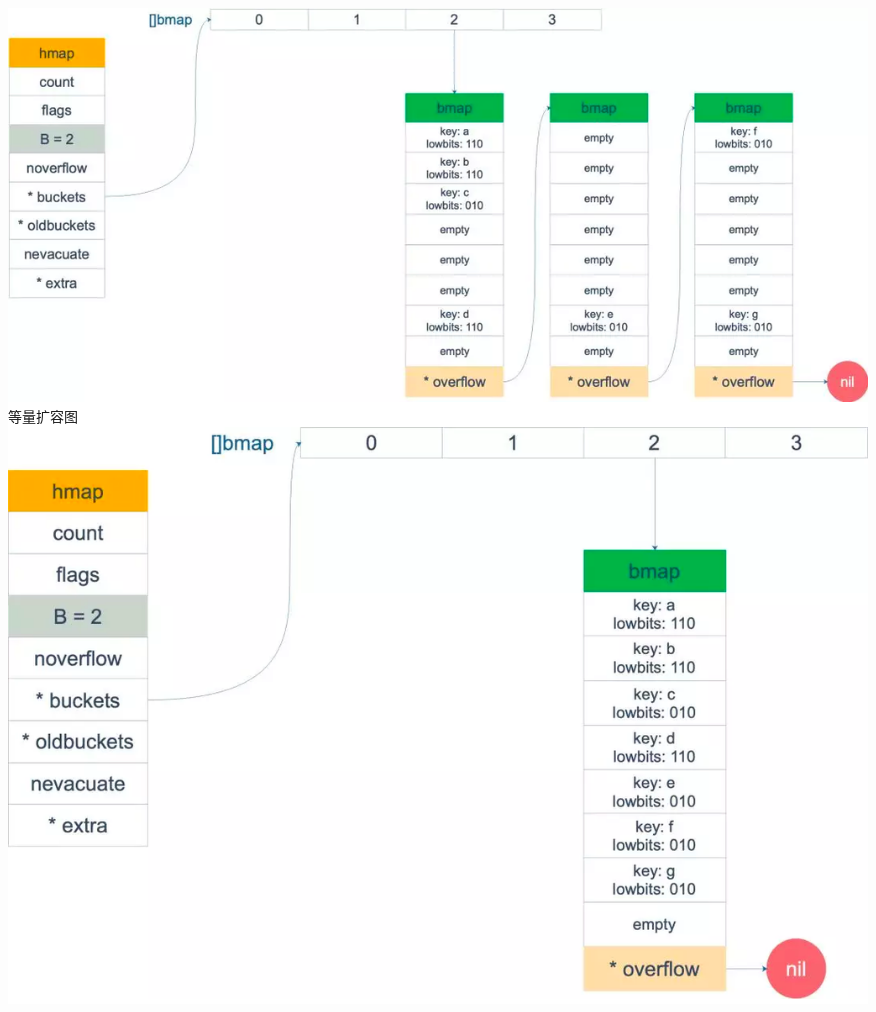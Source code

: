![](.map_intro_images/evacuate_before.png)
等量扩容图
![](.map_intro_images/after_same_size_evacuate.png)
